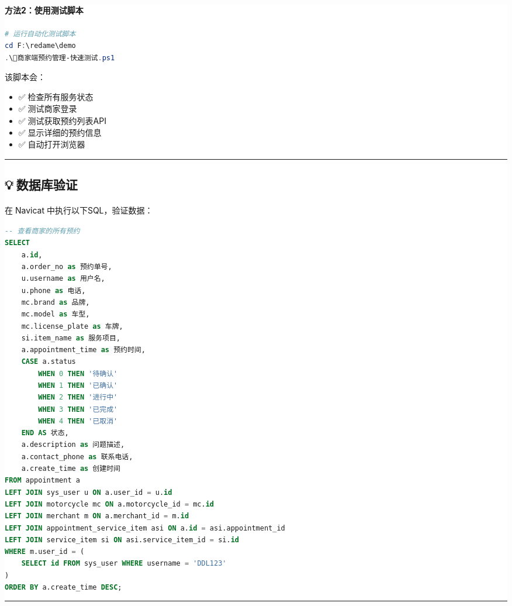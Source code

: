 #### 方法2：使用测试脚本
```powershell
# 运行自动化测试脚本
cd F:\redame\demo
.\🚀商家端预约管理-快速测试.ps1
```

该脚本会：
- ✅ 检查所有服务状态
- ✅ 测试商家登录
- ✅ 测试获取预约列表API
- ✅ 显示详细的预约信息
- ✅ 自动打开浏览器

---

## 💡 **数据库验证**

在 Navicat 中执行以下SQL，验证数据：

```sql
-- 查看商家的所有预约
SELECT 
    a.id,
    a.order_no as 预约单号,
    u.username as 用户名,
    u.phone as 电话,
    mc.brand as 品牌,
    mc.model as 车型,
    mc.license_plate as 车牌,
    si.item_name as 服务项目,
    a.appointment_time as 预约时间,
    CASE a.status 
        WHEN 0 THEN '待确认'
        WHEN 1 THEN '已确认'
        WHEN 2 THEN '进行中'
        WHEN 3 THEN '已完成'
        WHEN 4 THEN '已取消'
    END AS 状态,
    a.description as 问题描述,
    a.contact_phone as 联系电话,
    a.create_time as 创建时间
FROM appointment a
LEFT JOIN sys_user u ON a.user_id = u.id
LEFT JOIN motorcycle mc ON a.motorcycle_id = mc.id
LEFT JOIN merchant m ON a.merchant_id = m.id
LEFT JOIN appointment_service_item asi ON a.id = asi.appointment_id
LEFT JOIN service_item si ON asi.service_item_id = si.id
WHERE m.user_id = (
    SELECT id FROM sys_user WHERE username = 'DDL123'
)
ORDER BY a.create_time DESC;
```

---